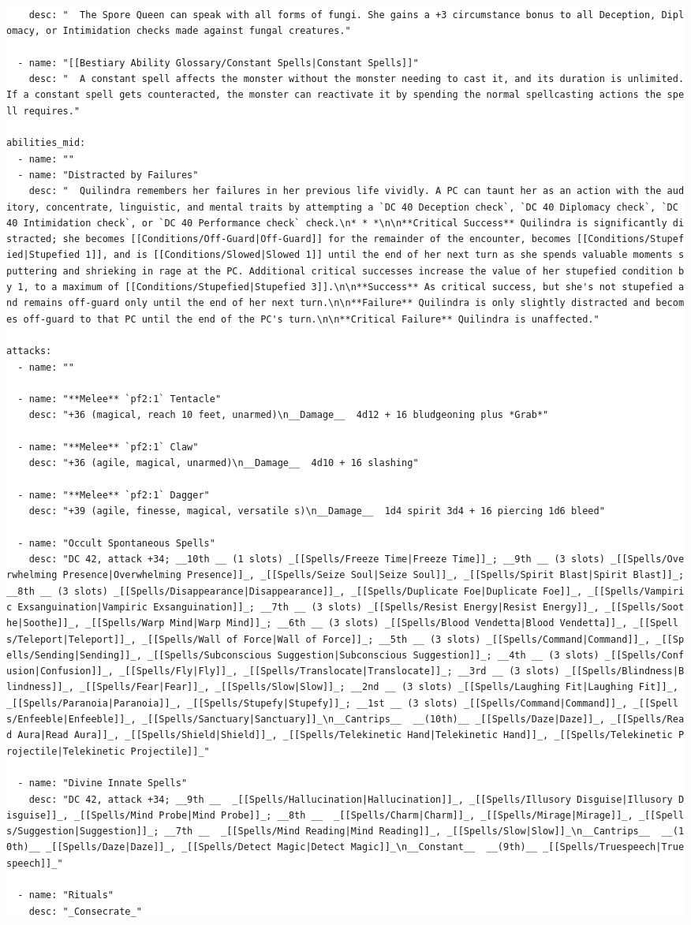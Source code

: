 ```statblock
    desc: "  The Spore Queen can speak with all forms of fungi. She gains a +3 circumstance bonus to all Deception, Diplomacy, or Intimidation checks made against fungal creatures."

  - name: "[[Bestiary Ability Glossary/Constant Spells|Constant Spells]]"
    desc: "  A constant spell affects the monster without the monster needing to cast it, and its duration is unlimited. If a constant spell gets counteracted, the monster can reactivate it by spending the normal spellcasting actions the spell requires."

abilities_mid:
  - name: ""
  - name: "Distracted by Failures"
    desc: "  Quilindra remembers her failures in her previous life vividly. A PC can taunt her as an action with the auditory, concentrate, linguistic, and mental traits by attempting a `DC 40 Deception check`, `DC 40 Diplomacy check`, `DC 40 Intimidation check`, or `DC 40 Performance check` check.\n* * *\n\n**Critical Success** Quilindra is significantly distracted; she becomes [[Conditions/Off-Guard|Off-Guard]] for the remainder of the encounter, becomes [[Conditions/Stupefied|Stupefied 1]], and is [[Conditions/Slowed|Slowed 1]] until the end of her next turn as she spends valuable moments sputtering and shrieking in rage at the PC. Additional critical successes increase the value of her stupefied condition by 1, to a maximum of [[Conditions/Stupefied|Stupefied 3]].\n\n**Success** As critical success, but she's not stupefied and remains off-guard only until the end of her next turn.\n\n**Failure** Quilindra is only slightly distracted and becomes off-guard to that PC until the end of the PC's turn.\n\n**Critical Failure** Quilindra is unaffected."

attacks:
  - name: ""

  - name: "**Melee** `pf2:1` Tentacle"
    desc: "+36 (magical, reach 10 feet, unarmed)\n__Damage__  4d12 + 16 bludgeoning plus *Grab*"

  - name: "**Melee** `pf2:1` Claw"
    desc: "+36 (agile, magical, unarmed)\n__Damage__  4d10 + 16 slashing"

  - name: "**Melee** `pf2:1` Dagger"
    desc: "+39 (agile, finesse, magical, versatile s)\n__Damage__  1d4 spirit 3d4 + 16 piercing 1d6 bleed"

  - name: "Occult Spontaneous Spells"
    desc: "DC 42, attack +34; __10th __ (1 slots) _[[Spells/Freeze Time|Freeze Time]]_; __9th __ (3 slots) _[[Spells/Overwhelming Presence|Overwhelming Presence]]_, _[[Spells/Seize Soul|Seize Soul]]_, _[[Spells/Spirit Blast|Spirit Blast]]_; __8th __ (3 slots) _[[Spells/Disappearance|Disappearance]]_, _[[Spells/Duplicate Foe|Duplicate Foe]]_, _[[Spells/Vampiric Exsanguination|Vampiric Exsanguination]]_; __7th __ (3 slots) _[[Spells/Resist Energy|Resist Energy]]_, _[[Spells/Soothe|Soothe]]_, _[[Spells/Warp Mind|Warp Mind]]_; __6th __ (3 slots) _[[Spells/Blood Vendetta|Blood Vendetta]]_, _[[Spells/Teleport|Teleport]]_, _[[Spells/Wall of Force|Wall of Force]]_; __5th __ (3 slots) _[[Spells/Command|Command]]_, _[[Spells/Sending|Sending]]_, _[[Spells/Subconscious Suggestion|Subconscious Suggestion]]_; __4th __ (3 slots) _[[Spells/Confusion|Confusion]]_, _[[Spells/Fly|Fly]]_, _[[Spells/Translocate|Translocate]]_; __3rd __ (3 slots) _[[Spells/Blindness|Blindness]]_, _[[Spells/Fear|Fear]]_, _[[Spells/Slow|Slow]]_; __2nd __ (3 slots) _[[Spells/Laughing Fit|Laughing Fit]]_, _[[Spells/Paranoia|Paranoia]]_, _[[Spells/Stupefy|Stupefy]]_; __1st __ (3 slots) _[[Spells/Command|Command]]_, _[[Spells/Enfeeble|Enfeeble]]_, _[[Spells/Sanctuary|Sanctuary]]_\n__Cantrips__  __(10th)__ _[[Spells/Daze|Daze]]_, _[[Spells/Read Aura|Read Aura]]_, _[[Spells/Shield|Shield]]_, _[[Spells/Telekinetic Hand|Telekinetic Hand]]_, _[[Spells/Telekinetic Projectile|Telekinetic Projectile]]_"

  - name: "Divine Innate Spells"
    desc: "DC 42, attack +34; __9th __  _[[Spells/Hallucination|Hallucination]]_, _[[Spells/Illusory Disguise|Illusory Disguise]]_, _[[Spells/Mind Probe|Mind Probe]]_; __8th __  _[[Spells/Charm|Charm]]_, _[[Spells/Mirage|Mirage]]_, _[[Spells/Suggestion|Suggestion]]_; __7th __  _[[Spells/Mind Reading|Mind Reading]]_, _[[Spells/Slow|Slow]]_\n__Cantrips__  __(10th)__ _[[Spells/Daze|Daze]]_, _[[Spells/Detect Magic|Detect Magic]]_\n__Constant__  __(9th)__ _[[Spells/Truespeech|Truespeech]]_"

  - name: "Rituals"
    desc: "_Consecrate_"

```